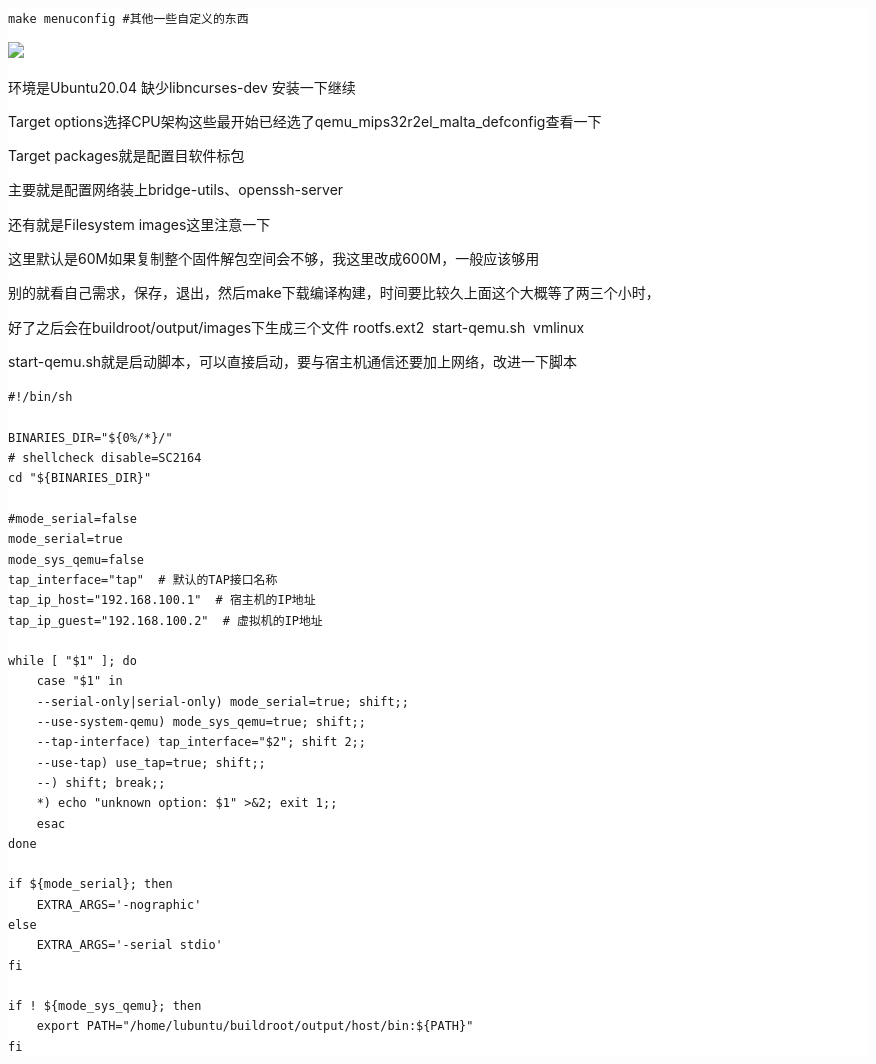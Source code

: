   
  
  
```
make menuconfig #其他一些自定义的东西
```  
  
![](https://mmbiz.qpic.cn/sz_mmbiz_png/LFPriaSjBUZJAW1p8udCPmQH0aEJ9iaLhxtXffIs9dZyKLYR11vhicfWUXLJia3KVabG2YKeUiaumIn48JtphB1eANQ/640?wx_fmt=png&from=appmsg "")  
  
  
  
环境是Ubuntu20.04 缺少libncurses-dev 安装一下继续  
  
  
  
Target options选择CPU架构这些最开始已经选了qemu_mips32r2el_malta_defconfig查看一下  
  
  
  
Target packages就是配置目软件标包  
  
  
  
主要就是配置网络装上bridge-utils、openssh-server  
  
  
  
  
  
还有就是Filesystem images这里注意一下  
  
  
  
这里默认是60M如果复制整个固件解包空间会不够，我这里改成600M，一般应该够用  
  
别的就看自己需求，保存，退出，然后make下载编译构建，时间要比较久上面这个大概等了两三个小时，  
  
好了之后会在buildroot/output/images下生成三个文件 rootfs.ext2  start-qemu.sh  vmlinux  
  
  
  
start-qemu.sh就是启动脚本，可以直接启动，要与宿主机通信还要加上网络，改进一下脚本  
```
#!/bin/sh

BINARIES_DIR="${0%/*}/"
# shellcheck disable=SC2164
cd "${BINARIES_DIR}"

#mode_serial=false
mode_serial=true
mode_sys_qemu=false
tap_interface="tap"  # 默认的TAP接口名称
tap_ip_host="192.168.100.1"  # 宿主机的IP地址
tap_ip_guest="192.168.100.2"  # 虚拟机的IP地址

while [ "$1" ]; do
    case "$1" in
    --serial-only|serial-only) mode_serial=true; shift;;
    --use-system-qemu) mode_sys_qemu=true; shift;;
    --tap-interface) tap_interface="$2"; shift 2;;
    --use-tap) use_tap=true; shift;;
    --) shift; break;;
    *) echo "unknown option: $1" >&2; exit 1;;
    esac
done

if ${mode_serial}; then
    EXTRA_ARGS='-nographic'
else
    EXTRA_ARGS='-serial stdio'
fi

if ! ${mode_sys_qemu}; then
    export PATH="/home/lubuntu/buildroot/output/host/bin:${PATH}"
fi

```